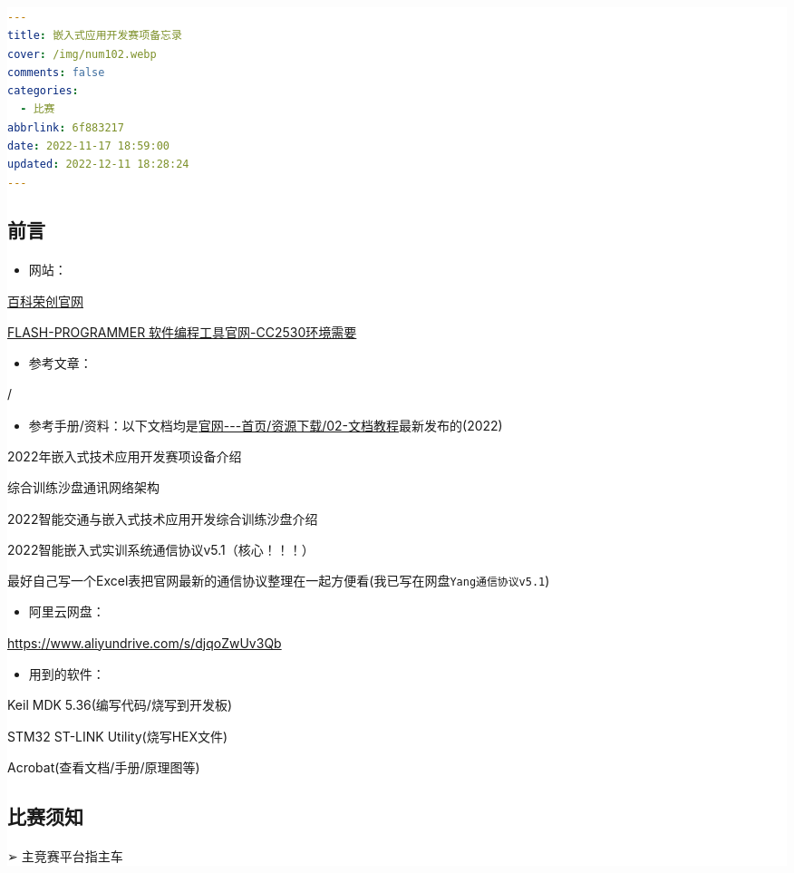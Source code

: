 ```yaml
---
title: 嵌入式应用开发赛项备忘录
cover: /img/num102.webp
comments: false
categories:
  - 比赛
abbrlink: 6f883217
date: 2022-11-17 18:59:00
updated: 2022-12-11 18:28:24
---
```


## 前言

- 网站：


[百科荣创官网](https://www.r8c.com/index/study.html)

[FLASH-PROGRAMMER 软件编程工具官网-CC2530环境需要](https://www.ti.com.cn/tool/cn/FLASH-PROGRAMMER?keyMatch=SMARTRF)

- 参考文章：


/

- 参考手册/资料：以下文档均是[官网---首页/资源下载/02-文档教程](http://vs.r8c.com/?page_id=1103&path=6)最新发布的(2022)

2022年嵌入式技术应用开发赛项设备介绍

综合训练沙盘通讯网络架构

2022智能交通与嵌入式技术应用开发综合训练沙盘介绍

2022智能嵌入式实训系统通信协议v5.1（核心！！！）

最好自己写一个Excel表把官网最新的通信协议整理在一起方便看(我已写在网盘`Yang通信协议v5.1`)



- 阿里云网盘：


https://www.aliyundrive.com/s/djqoZwUv3Qb

- 用到的软件：

Keil MDK 5.36(编写代码/烧写到开发板)

STM32 ST-LINK Utility(烧写HEX文件)

Acrobat(查看文档/手册/原理图等)



## 比赛须知

➢ 主竞赛平台指主车
